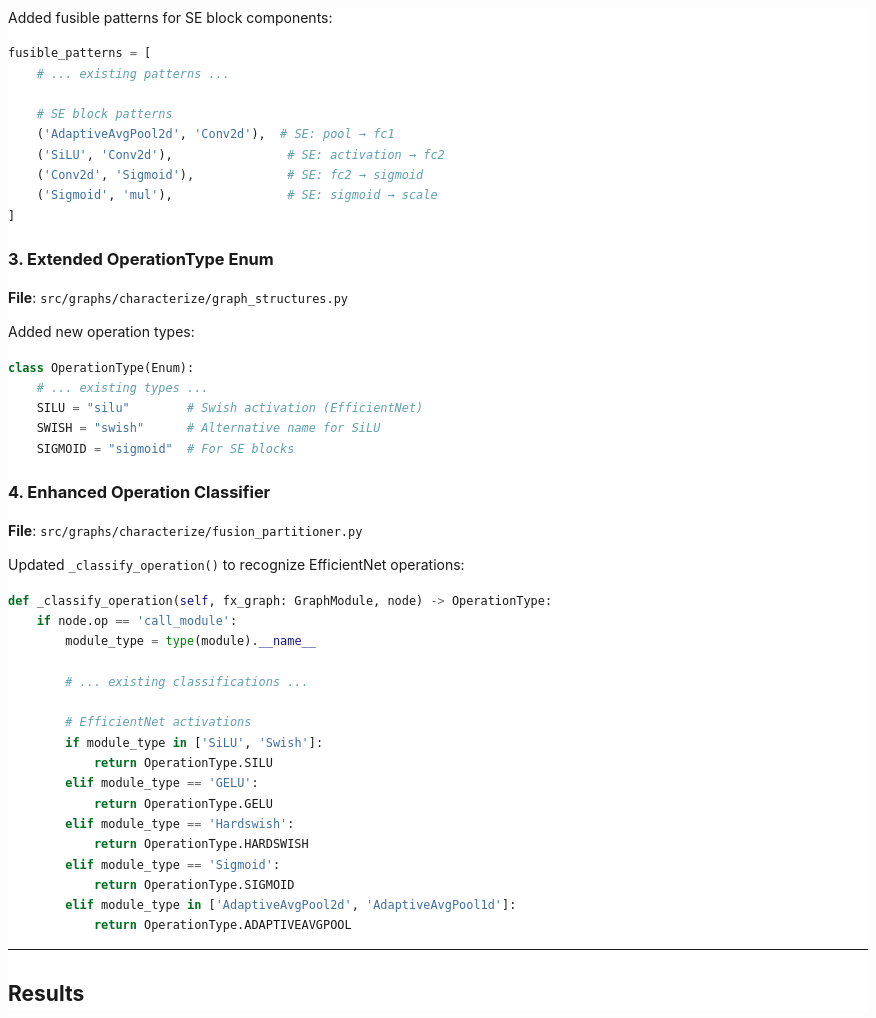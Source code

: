 Added fusible patterns for SE block components:
```python
fusible_patterns = [
    # ... existing patterns ...

    # SE block patterns
    ('AdaptiveAvgPool2d', 'Conv2d'),  # SE: pool → fc1
    ('SiLU', 'Conv2d'),                # SE: activation → fc2
    ('Conv2d', 'Sigmoid'),             # SE: fc2 → sigmoid
    ('Sigmoid', 'mul'),                # SE: sigmoid → scale
]
```

### 3. Extended OperationType Enum

**File**: `src/graphs/characterize/graph_structures.py`

Added new operation types:
```python
class OperationType(Enum):
    # ... existing types ...
    SILU = "silu"        # Swish activation (EfficientNet)
    SWISH = "swish"      # Alternative name for SiLU
    SIGMOID = "sigmoid"  # For SE blocks
```

### 4. Enhanced Operation Classifier

**File**: `src/graphs/characterize/fusion_partitioner.py`

Updated `_classify_operation()` to recognize EfficientNet operations:
```python
def _classify_operation(self, fx_graph: GraphModule, node) -> OperationType:
    if node.op == 'call_module':
        module_type = type(module).__name__

        # ... existing classifications ...

        # EfficientNet activations
        if module_type in ['SiLU', 'Swish']:
            return OperationType.SILU
        elif module_type == 'GELU':
            return OperationType.GELU
        elif module_type == 'Hardswish':
            return OperationType.HARDSWISH
        elif module_type == 'Sigmoid':
            return OperationType.SIGMOID
        elif module_type in ['AdaptiveAvgPool2d', 'AdaptiveAvgPool1d']:
            return OperationType.ADAPTIVEAVGPOOL
```

---

## Results
